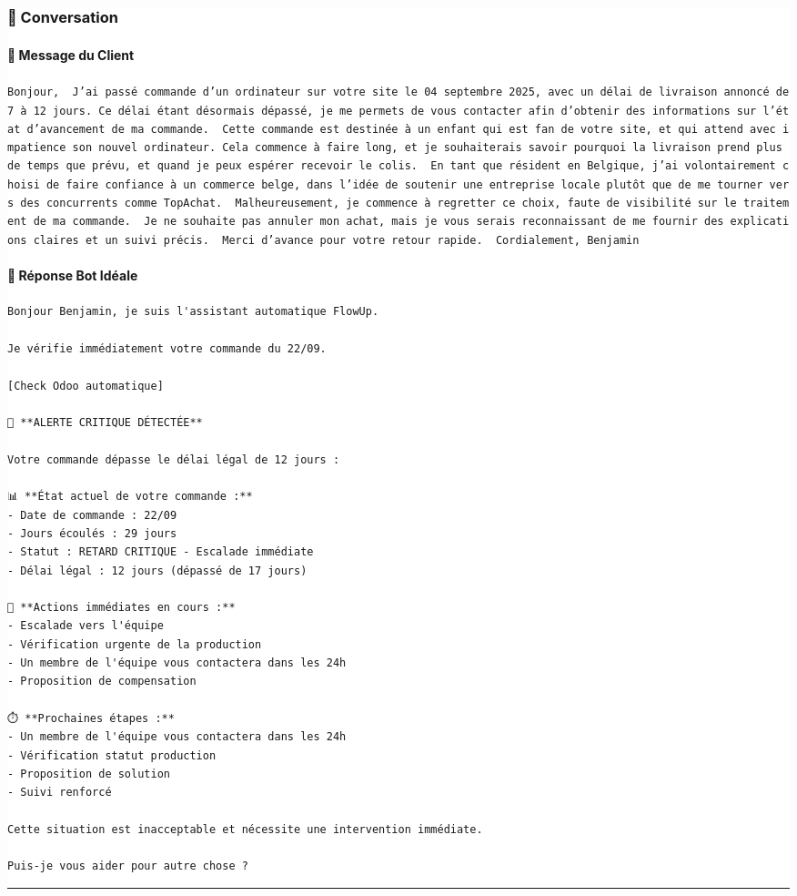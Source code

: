 ### 💬 Conversation

#### 👤 Message du Client

```
Bonjour,  J’ai passé commande d’un ordinateur sur votre site le 04 septembre 2025, avec un délai de livraison annoncé de 7 à 12 jours. Ce délai étant désormais dépassé, je me permets de vous contacter afin d’obtenir des informations sur l’état d’avancement de ma commande.  Cette commande est destinée à un enfant qui est fan de votre site, et qui attend avec impatience son nouvel ordinateur. Cela commence à faire long, et je souhaiterais savoir pourquoi la livraison prend plus de temps que prévu, et quand je peux espérer recevoir le colis.  En tant que résident en Belgique, j’ai volontairement choisi de faire confiance à un commerce belge, dans l’idée de soutenir une entreprise locale plutôt que de me tourner vers des concurrents comme TopAchat.  Malheureusement, je commence à regretter ce choix, faute de visibilité sur le traitement de ma commande.  Je ne souhaite pas annuler mon achat, mais je vous serais reconnaissant de me fournir des explications claires et un suivi précis.  Merci d’avance pour votre retour rapide.  Cordialement, Benjamin
```

#### 🤖 Réponse Bot Idéale

```
Bonjour Benjamin, je suis l'assistant automatique FlowUp.

Je vérifie immédiatement votre commande du 22/09.

[Check Odoo automatique]

🚨 **ALERTE CRITIQUE DÉTECTÉE**

Votre commande dépasse le délai légal de 12 jours :

📊 **État actuel de votre commande :**
- Date de commande : 22/09
- Jours écoulés : 29 jours
- Statut : RETARD CRITIQUE - Escalade immédiate
- Délai légal : 12 jours (dépassé de 17 jours)

🚨 **Actions immédiates en cours :**
- Escalade vers l'équipe
- Vérification urgente de la production
- Un membre de l'équipe vous contactera dans les 24h
- Proposition de compensation

⏱️ **Prochaines étapes :**
- Un membre de l'équipe vous contactera dans les 24h
- Vérification statut production
- Proposition de solution
- Suivi renforcé

Cette situation est inacceptable et nécessite une intervention immédiate.

Puis-je vous aider pour autre chose ?
```

---